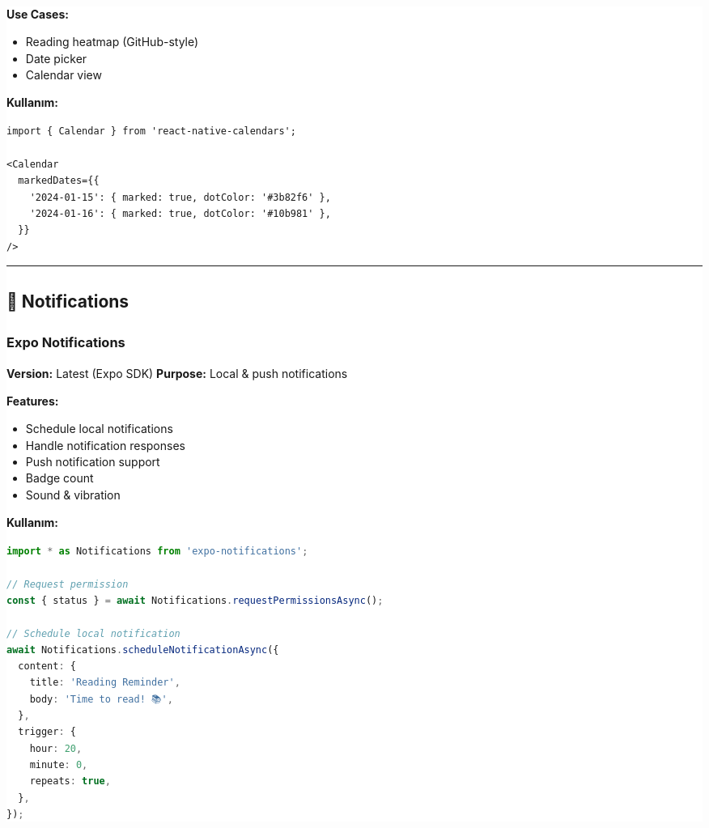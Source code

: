 **Use Cases:**
- Reading heatmap (GitHub-style)
- Date picker
- Calendar view

**Kullanım:**
```tsx
import { Calendar } from 'react-native-calendars';

<Calendar
  markedDates={{
    '2024-01-15': { marked: true, dotColor: '#3b82f6' },
    '2024-01-16': { marked: true, dotColor: '#10b981' },
  }}
/>
```

---

## 🔔 Notifications

### Expo Notifications
**Version:** Latest (Expo SDK)
**Purpose:** Local & push notifications

**Features:**
- Schedule local notifications
- Handle notification responses
- Push notification support
- Badge count
- Sound & vibration

**Kullanım:**
```typescript
import * as Notifications from 'expo-notifications';

// Request permission
const { status } = await Notifications.requestPermissionsAsync();

// Schedule local notification
await Notifications.scheduleNotificationAsync({
  content: {
    title: 'Reading Reminder',
    body: 'Time to read! 📚',
  },
  trigger: {
    hour: 20,
    minute: 0,
    repeats: true,
  },
});
```
